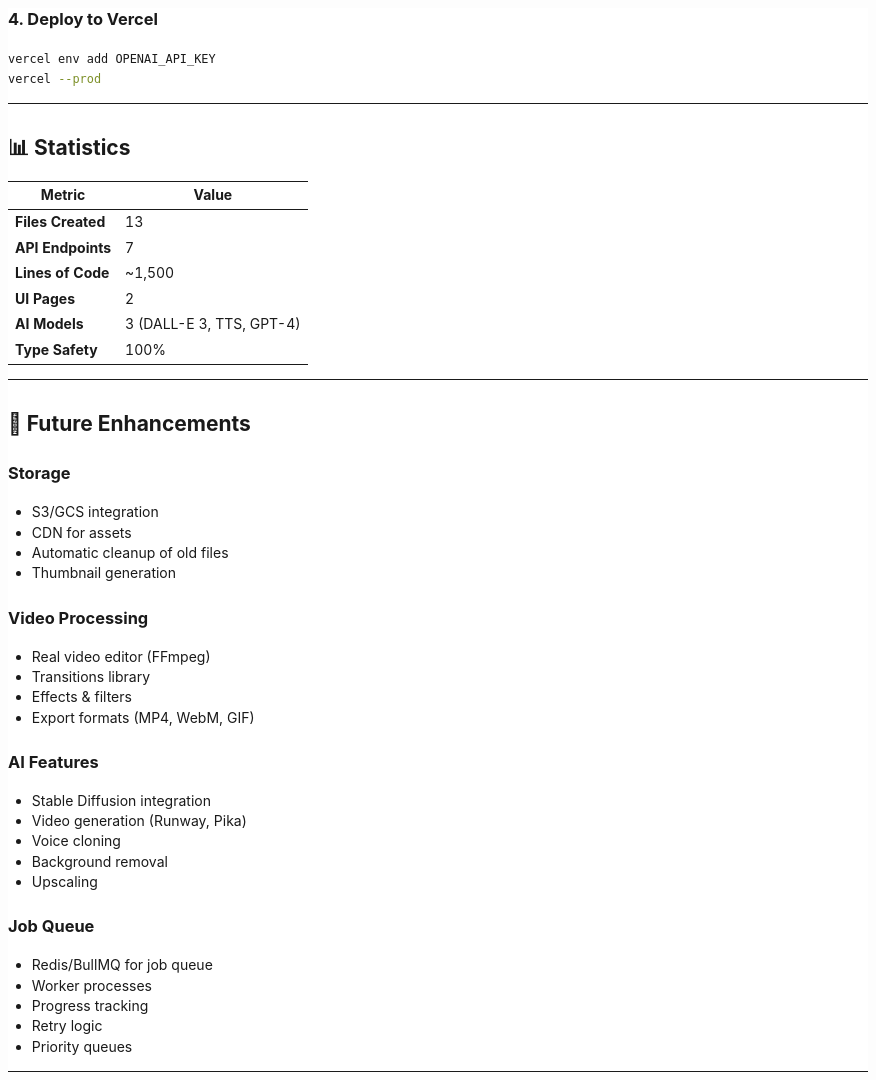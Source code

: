 ### **4. Deploy to Vercel**

```bash
vercel env add OPENAI_API_KEY
vercel --prod
```

---

## 📊 Statistics

| Metric | Value |
|--------|-------|
| **Files Created** | 13 |
| **API Endpoints** | 7 |
| **Lines of Code** | ~1,500 |
| **UI Pages** | 2 |
| **AI Models** | 3 (DALL-E 3, TTS, GPT-4) |
| **Type Safety** | 100% |

---

## 🚧 Future Enhancements

### **Storage**
- S3/GCS integration
- CDN for assets
- Automatic cleanup of old files
- Thumbnail generation

### **Video Processing**
- Real video editor (FFmpeg)
- Transitions library
- Effects & filters
- Export formats (MP4, WebM, GIF)

### **AI Features**
- Stable Diffusion integration
- Video generation (Runway, Pika)
- Voice cloning
- Background removal
- Upscaling

### **Job Queue**
- Redis/BullMQ for job queue
- Worker processes
- Progress tracking
- Retry logic
- Priority queues

---